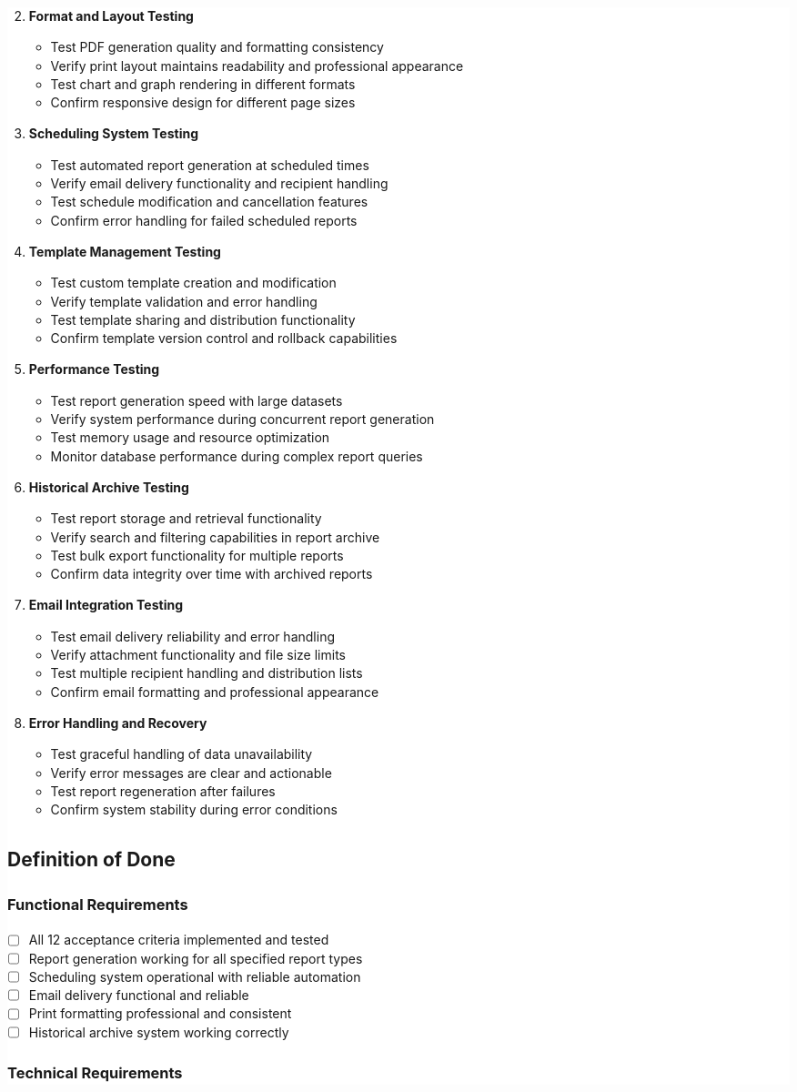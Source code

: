2. **Format and Layout Testing**
   - Test PDF generation quality and formatting consistency
   - Verify print layout maintains readability and professional appearance
   - Test chart and graph rendering in different formats
   - Confirm responsive design for different page sizes

3. **Scheduling System Testing**
   - Test automated report generation at scheduled times
   - Verify email delivery functionality and recipient handling
   - Test schedule modification and cancellation features
   - Confirm error handling for failed scheduled reports

4. **Template Management Testing**
   - Test custom template creation and modification
   - Verify template validation and error handling
   - Test template sharing and distribution functionality
   - Confirm template version control and rollback capabilities

5. **Performance Testing**
   - Test report generation speed with large datasets
   - Verify system performance during concurrent report generation
   - Test memory usage and resource optimization
   - Monitor database performance during complex report queries

6. **Historical Archive Testing**
   - Test report storage and retrieval functionality
   - Verify search and filtering capabilities in report archive
   - Test bulk export functionality for multiple reports
   - Confirm data integrity over time with archived reports

7. **Email Integration Testing**
   - Test email delivery reliability and error handling
   - Verify attachment functionality and file size limits
   - Test multiple recipient handling and distribution lists
   - Confirm email formatting and professional appearance

8. **Error Handling and Recovery**
   - Test graceful handling of data unavailability
   - Verify error messages are clear and actionable
   - Test report regeneration after failures
   - Confirm system stability during error conditions

## Definition of Done

### Functional Requirements

- [ ] All 12 acceptance criteria implemented and tested
- [ ] Report generation working for all specified report types
- [ ] Scheduling system operational with reliable automation
- [ ] Email delivery functional and reliable
- [ ] Print formatting professional and consistent
- [ ] Historical archive system working correctly

### Technical Requirements
